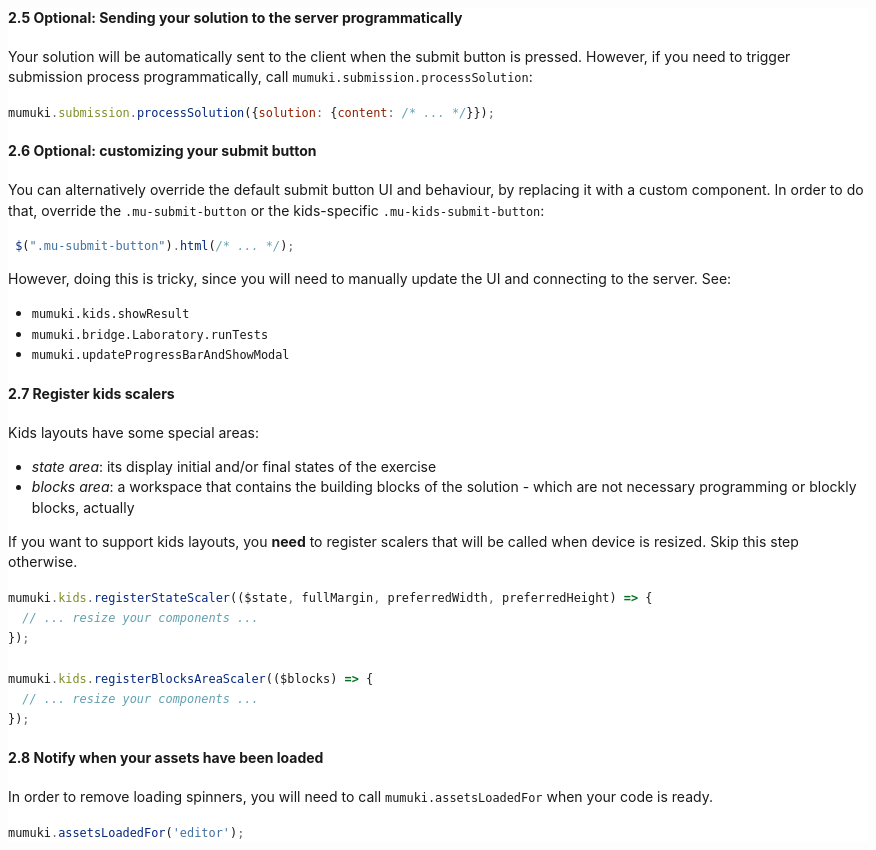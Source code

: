 #### 2.5 Optional: Sending your solution to the server programmatically

Your solution will be automatically sent to the client when the submit button is pressed. However,
if you need to trigger submission process programmatically, call `mumuki.submission.processSolution`:

```javascript
mumuki.submission.processSolution({solution: {content: /* ... */}});
```

#### 2.6 Optional: customizing your submit button

You can alternatively override the default submit button UI and behaviour, by replacing it with a custom component. In order to
do that, override the `.mu-submit-button` or the kids-specific `.mu-kids-submit-button`:

```javascript
 $(".mu-submit-button").html(/* ... */);
```

However, doing this is tricky, since you will need to manually update the UI and connecting to the server. See:

* `mumuki.kids.showResult`
* `mumuki.bridge.Laboratory.runTests`
* `mumuki.updateProgressBarAndShowModal`

#### 2.7 Register kids scalers

Kids layouts have some special areas:

 * _state area_: its display initial and/or final states of the exercise
 * _blocks area_: a workspace that contains the building blocks of the solution - which are not necessary programming or blockly blocks, actually

If you want to support kids layouts, you **need** to register scalers that will be called when device is resized. Skip this step otherwise.

```javascript
mumuki.kids.registerStateScaler(($state, fullMargin, preferredWidth, preferredHeight) => {
  // ... resize your components ...
});

mumuki.kids.registerBlocksAreaScaler(($blocks) => {
  // ... resize your components ...
});
```

#### 2.8 Notify when your assets have been loaded

In order to remove loading spinners, you will need to call `mumuki.assetsLoadedFor` when your code is ready.

```javascript
mumuki.assetsLoadedFor('editor');
```
